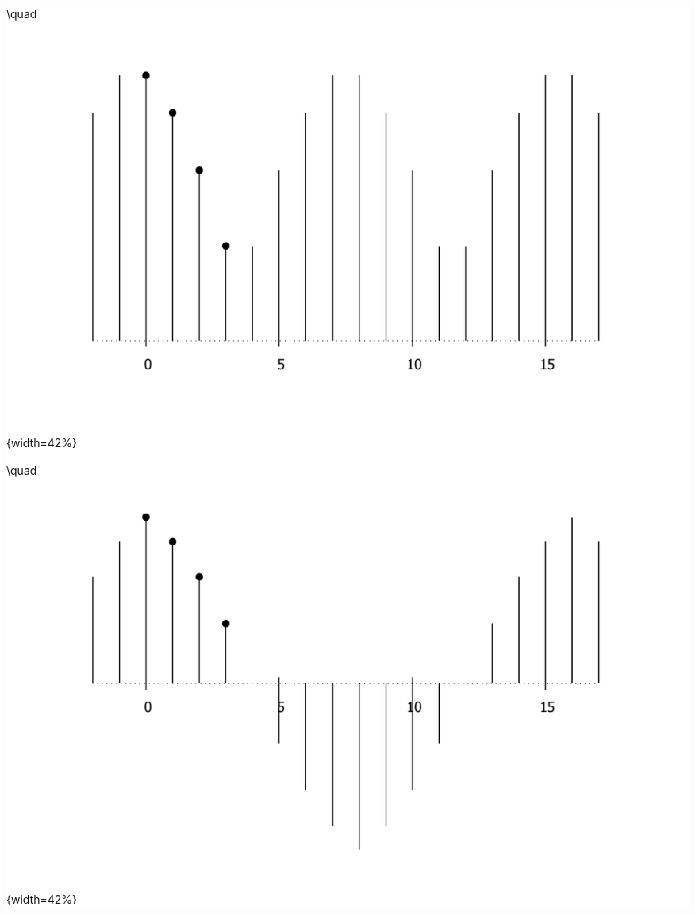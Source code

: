 \quad ![Extensión 2](imgs/extension2.pdf){width=42%}

\quad ![Extensión 3](imgs/extension3.pdf){width=42%}
